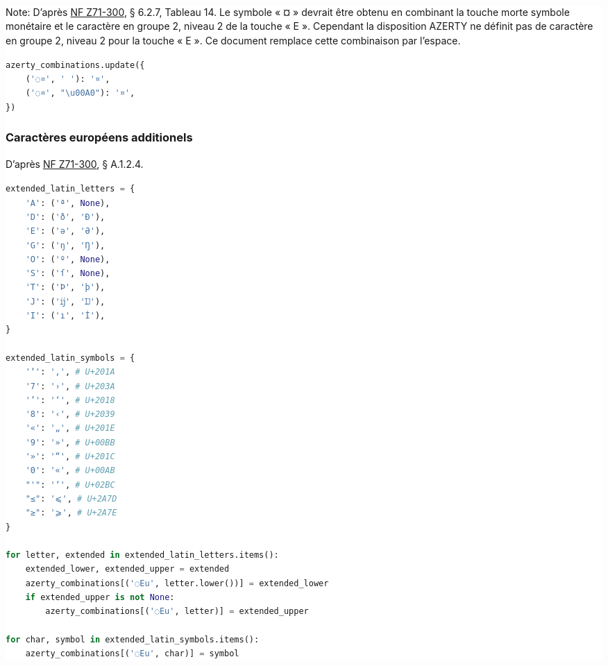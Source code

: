 Note: D’après [NF Z71-300](#ref), § 6.2.7, Tableau 14. Le symbole « ¤ » devrait être obtenu en combinant la touche morte symbole monétaire et le caractère en groupe 2, niveau 2 de la touche « E ». Cependant la disposition AZERTY ne définit pas de caractère en groupe 2, niveau 2 pour la touche « E ». Ce document remplace cette combinaison par l’espace.

```python
azerty_combinations.update({
    ('◌¤', ' '): '¤',
    ('◌¤', "\u00A0"): '¤',
})
```

### Caractères européens additionels

D’après [NF Z71-300](#ref), § A.1.2.4.

```python
extended_latin_letters = {
    'A': ('ª', None),
    'D': ('ð', 'Ð'),
    'E': ('ə', 'Ə'),
    'G': ('ŋ', 'Ŋ'),
    'O': ('º', None),
    'S': ('ſ', None),
    'T': ('Þ', 'þ'),
    'J': ('ĳ', 'Ĳ'),
    'I': ('ı', 'İ'),
}

extended_latin_symbols = {
    '‘': '‚', # U+201A
    '7': '›', # U+203A
    '’': '‘', # U+2018
    '8': '‹', # U+2039
    '«': '„', # U+201E
    '9': '»', # U+00BB
    '»': '“', # U+201C
    '0': '«', # U+00AB
    "'": 'ʼ', # U+02BC
    "≤": '⩽', # U+2A7D
    "≥": '⩾', # U+2A7E
}

for letter, extended in extended_latin_letters.items():
    extended_lower, extended_upper = extended
    azerty_combinations[('◌Eu', letter.lower())] = extended_lower
    if extended_upper is not None:
        azerty_combinations[('◌Eu', letter)] = extended_upper

for char, symbol in extended_latin_symbols.items():
    azerty_combinations[('◌Eu', char)] = symbol
```


[NF Z71-300]: https://www.boutique.afnor.org/norme/nf-z71-300/interfaces-utilisateurs-dispositions-de-clavier-bureautique-francais/article/901594/fa188960
[iso9995-1/layout]: iso_cei_9995_1.md#physical-division-and-reference-grid
[iso9995-1/levels-groups]: https://en.wikipedia.org/wiki/ISO/IEC_9995#Levels_and_Groups
[Langues de France]: http://www.culture.gouv.fr/Thematiques/Langue-francaise-et-langues-de-France/Politiques-de-la-langue/Langues-de-France